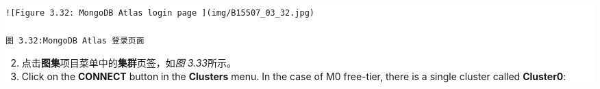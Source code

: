     ![Figure 3.32: MongoDB Atlas login page ](img/B15507_03_32.jpg)

    图 3.32:MongoDB Atlas 登录页面

2.  点击**图集**项目菜单中的**集群**页签，如*图 3.33*所示。
3.  Click on the **CONNECT** button in the **Clusters** menu. In the case of M0 free-tier, there is a single cluster called **Cluster0**:
